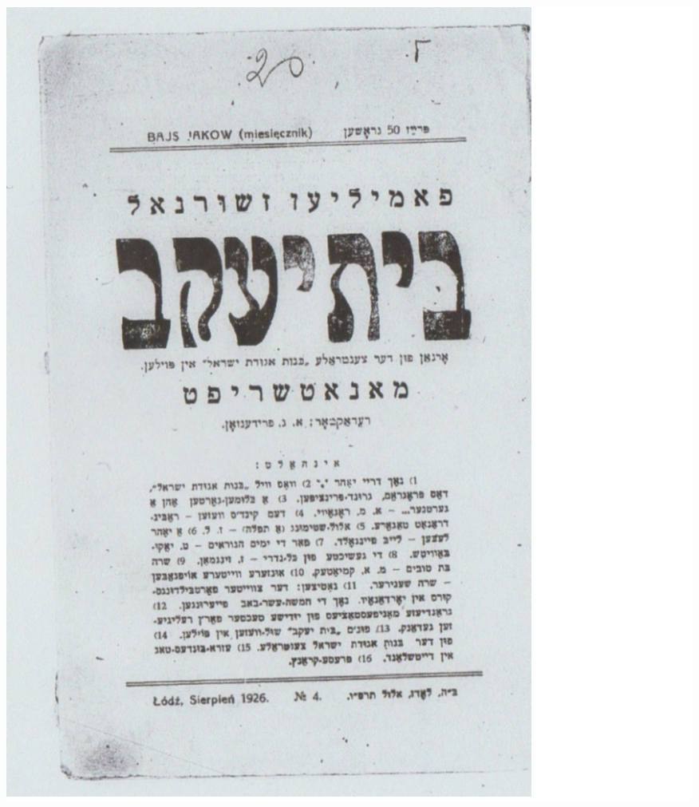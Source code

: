 <img src="יח. השורה השניה - שרה שנירר/media/image2.jpeg"
style="width:6.85175in;height:10.31319in" />
